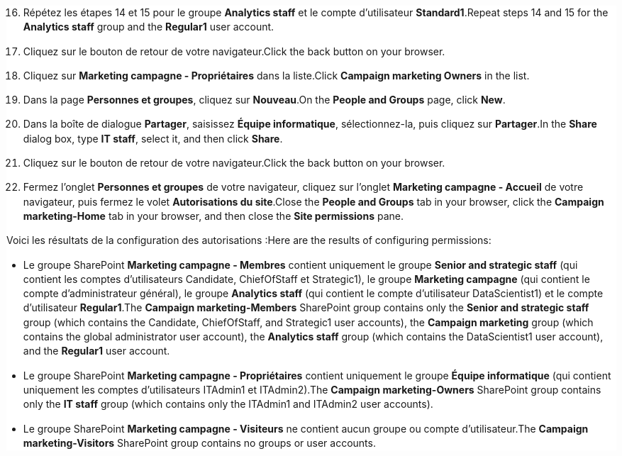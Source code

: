 16. <span data-ttu-id="45307-183">Répétez les étapes 14 et 15 pour le groupe **Analytics staff** et le compte d’utilisateur **Standard1**.</span><span class="sxs-lookup"><span data-stu-id="45307-183">Repeat steps 14 and 15 for the **Analytics staff** group and the **Regular1** user account.</span></span>

17. <span data-ttu-id="45307-184">Cliquez sur le bouton de retour de votre navigateur.</span><span class="sxs-lookup"><span data-stu-id="45307-184">Click the back button on your browser.</span></span>

18. <span data-ttu-id="45307-185">Cliquez sur **Marketing campagne - Propriétaires** dans la liste.</span><span class="sxs-lookup"><span data-stu-id="45307-185">Click **Campaign marketing Owners** in the list.</span></span>

19. <span data-ttu-id="45307-186">Dans la page **Personnes et groupes**, cliquez sur **Nouveau**.</span><span class="sxs-lookup"><span data-stu-id="45307-186">On the **People and Groups** page, click **New**.</span></span>

20. <span data-ttu-id="45307-187">Dans la boîte de dialogue **Partager**, saisissez **Équipe informatique**, sélectionnez-la, puis cliquez sur **Partager**.</span><span class="sxs-lookup"><span data-stu-id="45307-187">In the **Share** dialog box, type **IT staff**, select it, and then click **Share**.</span></span>

21. <span data-ttu-id="45307-188">Cliquez sur le bouton de retour de votre navigateur.</span><span class="sxs-lookup"><span data-stu-id="45307-188">Click the back button on your browser.</span></span>

22. <span data-ttu-id="45307-189">Fermez l’onglet **Personnes et groupes** de votre navigateur, cliquez sur l’onglet **Marketing campagne - Accueil** de votre navigateur, puis fermez le volet **Autorisations du site**.</span><span class="sxs-lookup"><span data-stu-id="45307-189">Close the **People and Groups** tab in your browser, click the **Campaign marketing-Home** tab in your browser, and then close the **Site permissions** pane.</span></span>

<span data-ttu-id="45307-190">Voici les résultats de la configuration des autorisations :</span><span class="sxs-lookup"><span data-stu-id="45307-190">Here are the results of configuring permissions:</span></span>

- <span data-ttu-id="45307-191">Le groupe SharePoint **Marketing campagne - Membres** contient uniquement le groupe **Senior and strategic staff** (qui contient les comptes d’utilisateurs Candidate, ChiefOfStaff et Strategic1), le groupe **Marketing campagne** (qui contient le compte d’administrateur général), le groupe **Analytics staff** (qui contient le compte d’utilisateur DataScientist1) et le compte d’utilisateur **Regular1**.</span><span class="sxs-lookup"><span data-stu-id="45307-191">The **Campaign marketing-Members** SharePoint group contains only the **Senior and strategic staff** group (which contains the Candidate, ChiefOfStaff, and Strategic1 user accounts), the **Campaign marketing** group (which contains the global administrator user account), the **Analytics staff** group (which contains the DataScientist1 user account), and the **Regular1** user account.</span></span>

- <span data-ttu-id="45307-192">Le groupe SharePoint **Marketing campagne - Propriétaires** contient uniquement le groupe **Équipe informatique** (qui contient uniquement les comptes d’utilisateurs ITAdmin1 et ITAdmin2).</span><span class="sxs-lookup"><span data-stu-id="45307-192">The **Campaign marketing-Owners** SharePoint group contains only the **IT staff** group (which contains only the ITAdmin1 and ITAdmin2 user accounts).</span></span>

- <span data-ttu-id="45307-193">Le groupe SharePoint **Marketing campagne - Visiteurs** ne contient aucun groupe ou compte d’utilisateur.</span><span class="sxs-lookup"><span data-stu-id="45307-193">The **Campaign marketing-Visitors** SharePoint group contains no groups or user accounts.</span></span>
